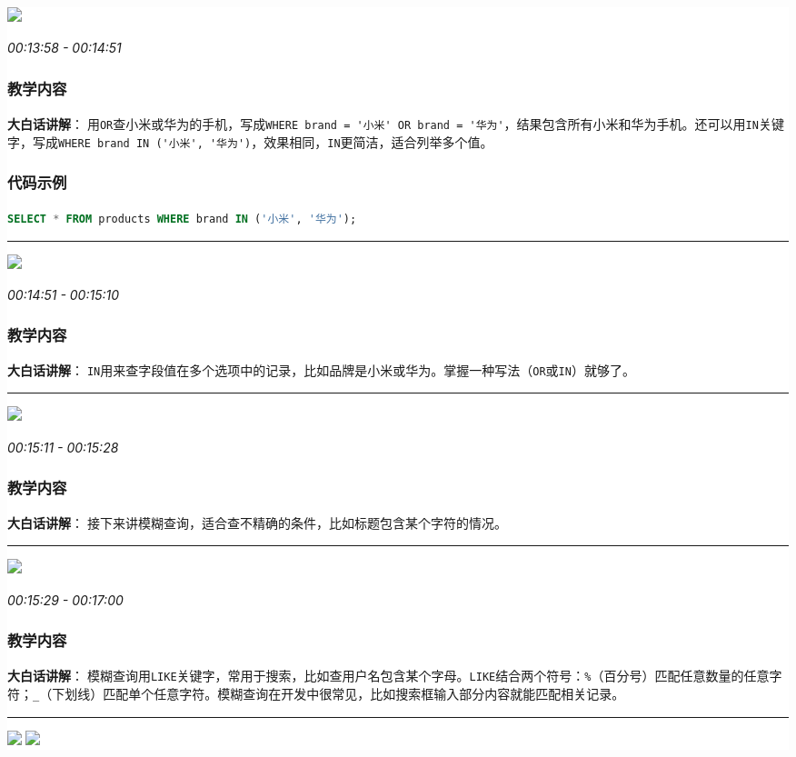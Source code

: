 ![](https://pic.aihaoji.com/user_cf07d812-ef26-8550-a50d-768cff660798/img/20250624/722ada52-7f03-dae5-906b-d2764df0b3e2/03d7678a-7123-4fd4-a486-7ebec330be13.webp)

*00:13:58 - 00:14:51*

### 教学内容

**大白话讲解**：
用`OR`查小米或华为的手机，写成`WHERE brand = '小米' OR brand = '华为'`，结果包含所有小米和华为手机。还可以用`IN`关键字，写成`WHERE brand IN ('小米', '华为')`，效果相同，`IN`更简洁，适合列举多个值。

### 代码示例

```sql
SELECT * FROM products WHERE brand IN ('小米', '华为');
```

---

![](https://pic.aihaoji.com/user_cf07d812-ef26-8550-a50d-768cff660798/img/20250624/722ada52-7f03-dae5-906b-d2764df0b3e2/65a2df98-2a24-4144-8a60-22d2320528d1.webp)

*00:14:51 - 00:15:10*

### 教学内容

**大白话讲解**：
`IN`用来查字段值在多个选项中的记录，比如品牌是小米或华为。掌握一种写法（`OR`或`IN`）就够了。

---

![](https://pic.aihaoji.com/user_cf07d812-ef26-8550-a50d-768cff660798/img/20250624/722ada52-7f03-dae5-906b-d2764df0b3e2/8255c249-662d-4602-bd93-3f1d78f2b7f7.webp)

*00:15:11 - 00:15:28*

### 教学内容

**大白话讲解**：
接下来讲模糊查询，适合查不精确的条件，比如标题包含某个字符的情况。

---

![](https://pic.aihaoji.com/user_cf07d812-ef26-8550-a50d-768cff660798/img/20250624/722ada52-7f03-dae5-906b-d2764df0b3e2/e617c87a-573f-4f36-9642-5017d48ce22f.webp)

*00:15:29 - 00:17:00*

### 教学内容

**大白话讲解**：
模糊查询用`LIKE`关键字，常用于搜索，比如查用户名包含某个字母。`LIKE`结合两个符号：`%`（百分号）匹配任意数量的任意字符；`_`（下划线）匹配单个任意字符。模糊查询在开发中很常见，比如搜索框输入部分内容就能匹配相关记录。

---

![](https://pic.aihaoji.com/user_cf07d812-ef26-8550-a50d-768cff660798/img/20250624/722ada52-7f03-dae5-906b-d2764df0b3e2/6d9a43cf-58f7-4f1d-b464-667ff31f2fcc.webp)
![](https://pic.aihaoji.com/user_cf07d812-ef26-8550-a50d-768cff660798/img/20250624/722ada52-7f03-dae5-906b-d2764df0b3e2/93e3d534-ce13-4d17-8577-f847d14d51f9.webp)
